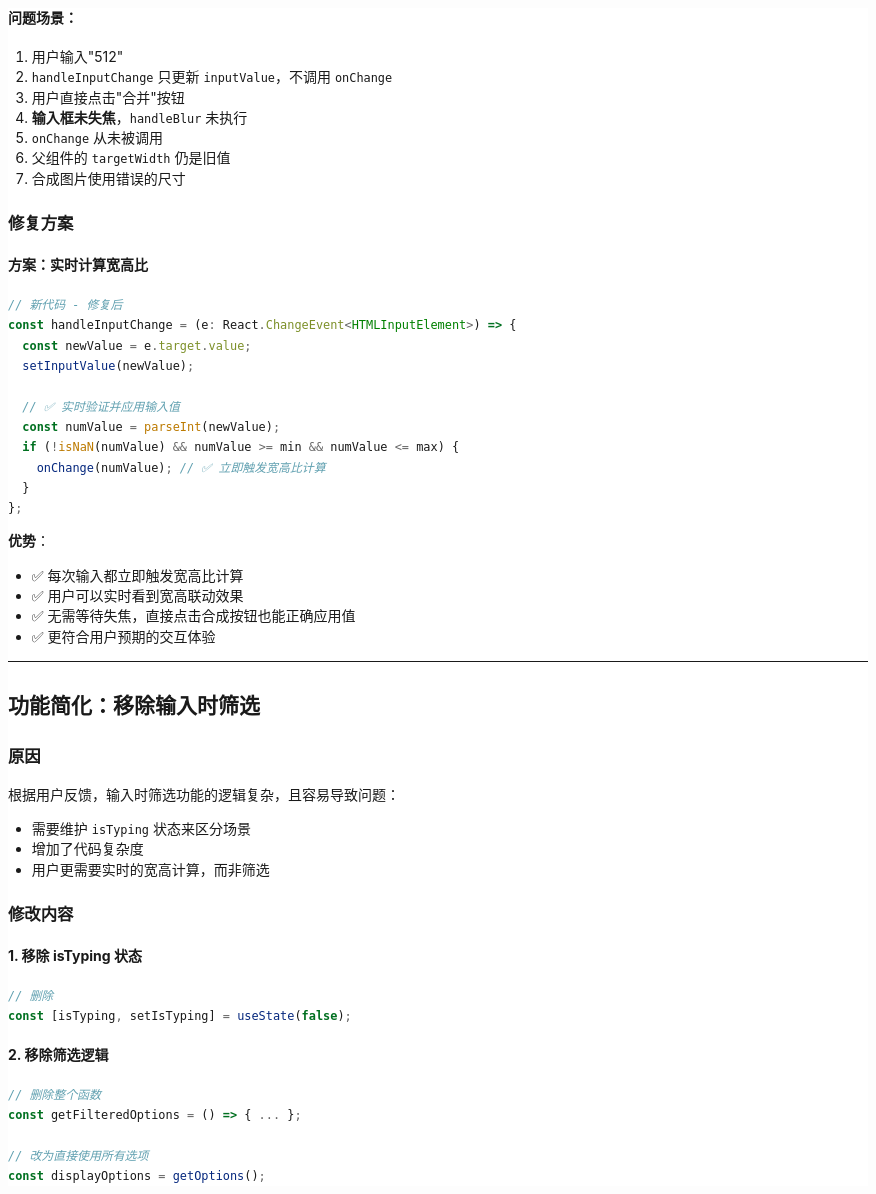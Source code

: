 #### 问题场景：
1. 用户输入"512"
2. `handleInputChange` 只更新 `inputValue`，不调用 `onChange`
3. 用户直接点击"合并"按钮
4. **输入框未失焦**，`handleBlur` 未执行
5. `onChange` 从未被调用
6. 父组件的 `targetWidth` 仍是旧值
7. 合成图片使用错误的尺寸

### 修复方案

#### 方案：实时计算宽高比

```typescript
// 新代码 - 修复后
const handleInputChange = (e: React.ChangeEvent<HTMLInputElement>) => {
  const newValue = e.target.value;
  setInputValue(newValue);

  // ✅ 实时验证并应用输入值
  const numValue = parseInt(newValue);
  if (!isNaN(numValue) && numValue >= min && numValue <= max) {
    onChange(numValue); // ✅ 立即触发宽高比计算
  }
};
```

**优势**：
- ✅ 每次输入都立即触发宽高比计算
- ✅ 用户可以实时看到宽高联动效果
- ✅ 无需等待失焦，直接点击合成按钮也能正确应用值
- ✅ 更符合用户预期的交互体验

---

## 功能简化：移除输入时筛选

### 原因
根据用户反馈，输入时筛选功能的逻辑复杂，且容易导致问题：
- 需要维护 `isTyping` 状态来区分场景
- 增加了代码复杂度
- 用户更需要实时的宽高计算，而非筛选

### 修改内容

#### 1. 移除 isTyping 状态
```typescript
// 删除
const [isTyping, setIsTyping] = useState(false);
```

#### 2. 移除筛选逻辑
```typescript
// 删除整个函数
const getFilteredOptions = () => { ... };

// 改为直接使用所有选项
const displayOptions = getOptions();
```
